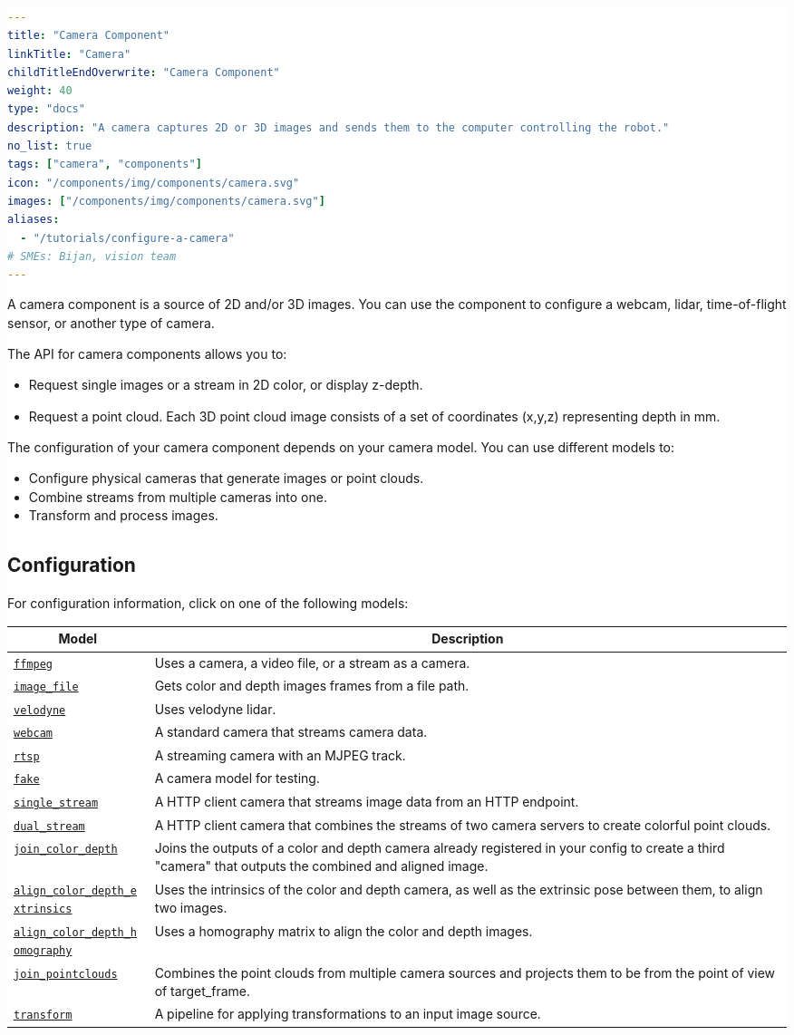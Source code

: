 ```yaml
---
title: "Camera Component"
linkTitle: "Camera"
childTitleEndOverwrite: "Camera Component"
weight: 40
type: "docs"
description: "A camera captures 2D or 3D images and sends them to the computer controlling the robot."
no_list: true
tags: ["camera", "components"]
icon: "/components/img/components/camera.svg"
images: ["/components/img/components/camera.svg"]
aliases:
  - "/tutorials/configure-a-camera"
# SMEs: Bijan, vision team
---
```


A camera component is a source of 2D and/or 3D images.
You can use the component to configure a webcam, lidar, time-of-flight sensor, or another type of camera.

The API for camera components allows you to:

- Request single images or a stream in 2D color, or display z-depth.

- Request a point cloud.
  Each 3D point cloud image consists of a set of coordinates (x,y,z) representing depth in mm.

The configuration of your camera component depends on your camera model.
You can use different models to:

- Configure physical cameras that generate images or point clouds.
- Combine streams from multiple cameras into one.
- Transform and process images.

## Configuration

For configuration information, click on one of the following models:

| Model | Description |
| ----- | ----------- |
| [`ffmpeg`](ffmpeg/) | Uses a camera, a video file, or a stream as a camera. |
| [`image_file`](image-file/) | Gets color and depth images frames from a file path. |
| [`velodyne`](velodyne/) | Uses velodyne lidar. |
| [`webcam`](webcam/) | A standard camera that streams camera data. |
| [`rtsp`](rtsp/) | A streaming camera with an MJPEG track. |
| [`fake`](fake/) | A camera model for testing. |
| [`single_stream`](single-stream/) | A HTTP client camera that streams image data from an HTTP endpoint. |
| [`dual_stream`](dual-stream/) | A HTTP client camera that combines the streams of two camera servers to create colorful point clouds. |
| [`join_color_depth`](join-color-depth/) | Joins the outputs of a color and depth camera already registered in your config to create a third "camera" that outputs the combined and aligned image. |
| [`align_color_depth_extrinsics`](align-color-depth-extrinsics/) | Uses the intrinsics of the color and depth camera, as well as the extrinsic pose between them, to align two images. |
| [`align_color_depth_homography`](align-color-depth-homography/) | Uses a homography matrix to align the color and depth images. |
| [`join_pointclouds`](join-pointclouds/) | Combines the point clouds from multiple camera sources and projects them to be from the point of view of target_frame. |
| [`transform`](transform/) | A pipeline for applying transformations to an input image source. |
